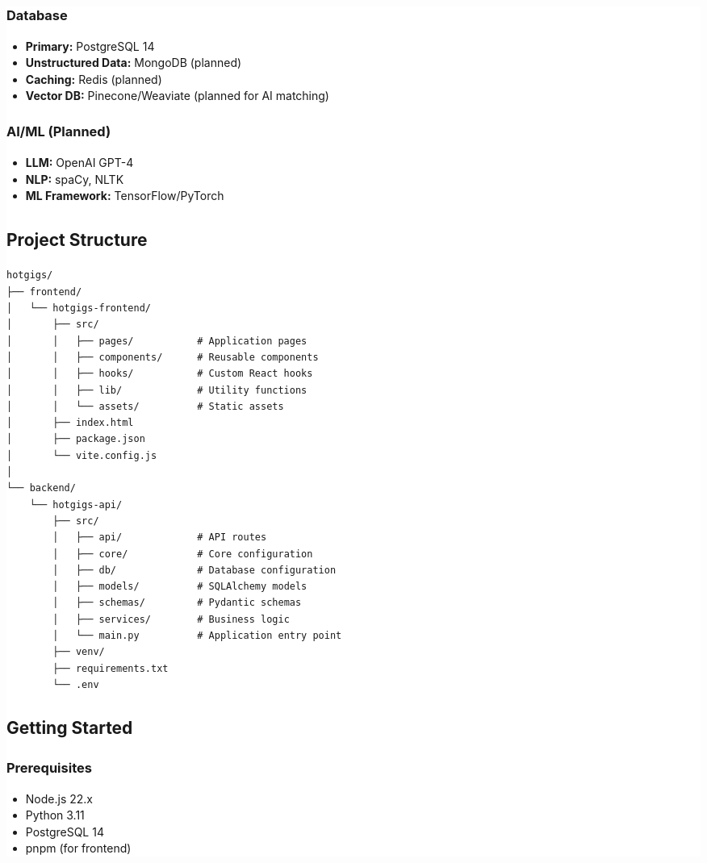 ### Database
- **Primary:** PostgreSQL 14
- **Unstructured Data:** MongoDB (planned)
- **Caching:** Redis (planned)
- **Vector DB:** Pinecone/Weaviate (planned for AI matching)

### AI/ML (Planned)
- **LLM:** OpenAI GPT-4
- **NLP:** spaCy, NLTK
- **ML Framework:** TensorFlow/PyTorch

## Project Structure

```
hotgigs/
├── frontend/
│   └── hotgigs-frontend/
│       ├── src/
│       │   ├── pages/           # Application pages
│       │   ├── components/      # Reusable components
│       │   ├── hooks/           # Custom React hooks
│       │   ├── lib/             # Utility functions
│       │   └── assets/          # Static assets
│       ├── index.html
│       ├── package.json
│       └── vite.config.js
│
└── backend/
    └── hotgigs-api/
        ├── src/
        │   ├── api/             # API routes
        │   ├── core/            # Core configuration
        │   ├── db/              # Database configuration
        │   ├── models/          # SQLAlchemy models
        │   ├── schemas/         # Pydantic schemas
        │   ├── services/        # Business logic
        │   └── main.py          # Application entry point
        ├── venv/
        ├── requirements.txt
        └── .env
```

## Getting Started

### Prerequisites
- Node.js 22.x
- Python 3.11
- PostgreSQL 14
- pnpm (for frontend)
